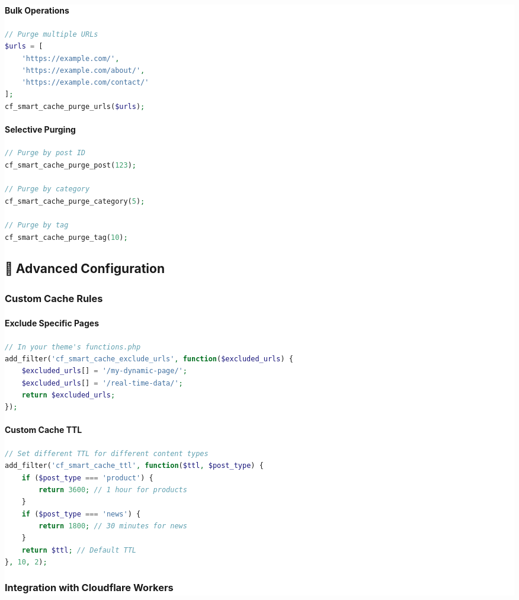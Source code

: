 #### Bulk Operations
```php
// Purge multiple URLs
$urls = [
    'https://example.com/',
    'https://example.com/about/',
    'https://example.com/contact/'
];
cf_smart_cache_purge_urls($urls);
```

#### Selective Purging
```php
// Purge by post ID
cf_smart_cache_purge_post(123);

// Purge by category
cf_smart_cache_purge_category(5);

// Purge by tag
cf_smart_cache_purge_tag(10);
```

## 🔧 Advanced Configuration

### Custom Cache Rules

#### Exclude Specific Pages
```php
// In your theme's functions.php
add_filter('cf_smart_cache_exclude_urls', function($excluded_urls) {
    $excluded_urls[] = '/my-dynamic-page/';
    $excluded_urls[] = '/real-time-data/';
    return $excluded_urls;
});
```

#### Custom Cache TTL
```php
// Set different TTL for different content types
add_filter('cf_smart_cache_ttl', function($ttl, $post_type) {
    if ($post_type === 'product') {
        return 3600; // 1 hour for products
    }
    if ($post_type === 'news') {
        return 1800; // 30 minutes for news
    }
    return $ttl; // Default TTL
}, 10, 2);
```

### Integration with Cloudflare Workers
